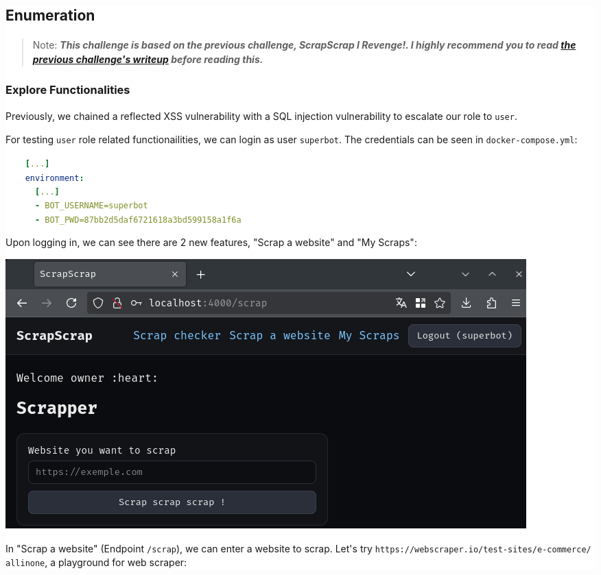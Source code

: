## Enumeration

> Note: ***This challenge is based on the previous challenge, ScrapScrap I Revenge!. I highly recommend you to read [the previous challenge's writeup](https://siunam321.github.io/ctf/ASIS-CTF-Quals-2025/Web/ScrapScrap-I-Revenge/) before reading this.***

### Explore Functionalities

Previously, we chained a reflected XSS vulnerability with a SQL injection vulnerability to escalate our role to `user`.

For testing `user` role related functionailities, we can login as user `superbot`. The credentials can be seen in `docker-compose.yml`:

```yaml
    [...]
    environment:
      [...]
      - BOT_USERNAME=superbot
      - BOT_PWD=87bb2d5daf6721618a3bd599158a1f6a
```

Upon logging in, we can see there are 2 new features, "Scrap a website" and "My Scraps":

![](https://github.com/siunam321/CTF-Writeups/blob/main/ASIS-CTF-Quals-2025/images/Pasted%20image%2020250909193722.png)

In "Scrap a website" (Endpoint `/scrap`), we can enter a website to scrap. Let's try `https://webscraper.io/test-sites/e-commerce/allinone`, a playground for web scraper:
